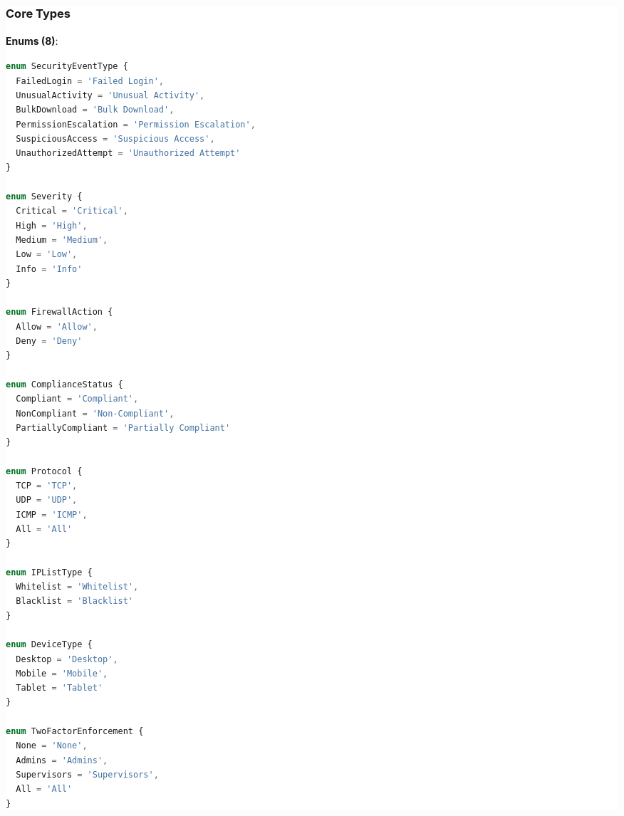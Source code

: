 ### Core Types

**Enums (8)**:
```typescript
enum SecurityEventType {
  FailedLogin = 'Failed Login',
  UnusualActivity = 'Unusual Activity',
  BulkDownload = 'Bulk Download',
  PermissionEscalation = 'Permission Escalation',
  SuspiciousAccess = 'Suspicious Access',
  UnauthorizedAttempt = 'Unauthorized Attempt'
}

enum Severity {
  Critical = 'Critical',
  High = 'High',
  Medium = 'Medium',
  Low = 'Low',
  Info = 'Info'
}

enum FirewallAction {
  Allow = 'Allow',
  Deny = 'Deny'
}

enum ComplianceStatus {
  Compliant = 'Compliant',
  NonCompliant = 'Non-Compliant',
  PartiallyCompliant = 'Partially Compliant'
}

enum Protocol {
  TCP = 'TCP',
  UDP = 'UDP',
  ICMP = 'ICMP',
  All = 'All'
}

enum IPListType {
  Whitelist = 'Whitelist',
  Blacklist = 'Blacklist'
}

enum DeviceType {
  Desktop = 'Desktop',
  Mobile = 'Mobile',
  Tablet = 'Tablet'
}

enum TwoFactorEnforcement {
  None = 'None',
  Admins = 'Admins',
  Supervisors = 'Supervisors',
  All = 'All'
}
```
